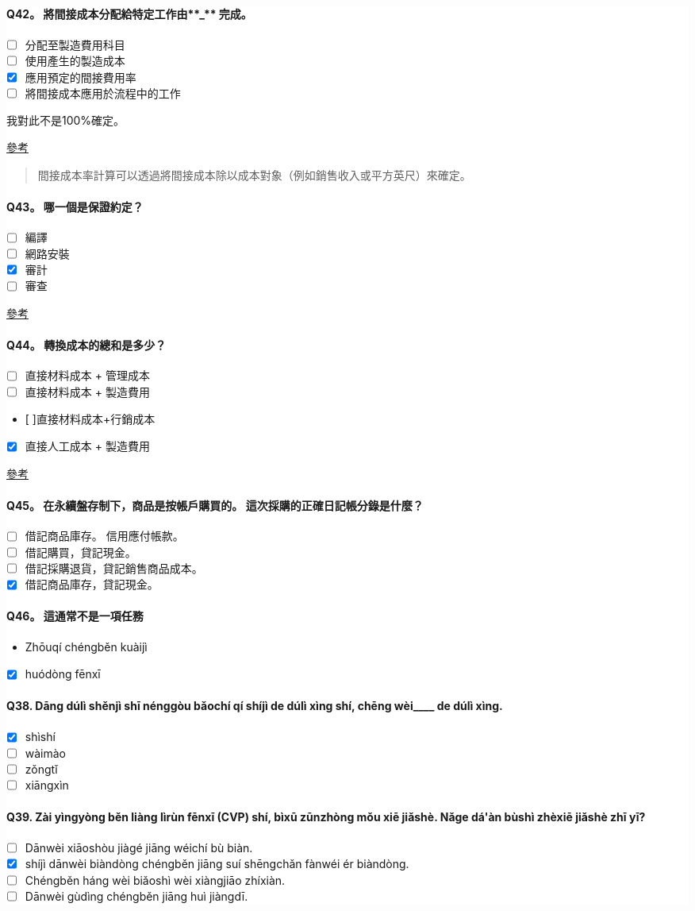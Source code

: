 #### Q42。 將間接成本分配給特定工作由**\_** 完成。

- [ ] 分配至製造費用科目
- [ ] 使用產生的製造成本
- [x] 應用預定的間接費用率
- [ ] 將間接成本應用於流程中的工作

我對此不是100%確定。

[參考](https://smallbusiness.chron.com/ways-allocate-indirect-cost-73462.html)

> 間接成本率計算可以透過將間接成本除以成本對象（例如銷售收入或平方英尺）來確定。

#### Q43。 哪一個是保證約定？

- [ ] 編譯
- [ ] 網路安裝
- [x] 審計
- [ ] 審查

[參考](https://www.wikiaccounting.com/what-is-the-objective-of-assurance-engagement/)

#### Q44。 轉換成本的總和是多少？

- [ ] 直接材料成本 + 管理成本
- [ ] 直接材料成本 + 製造費用
- [ ]直接材料成本+行銷成本
- [x] 直接人工成本 + 製造費用

[參考](https://smallbusiness.chron.com/calculate-beginning-inventory-conversion-costs-20581.html)

#### Q45。 在永續盤存制下，商品是按帳戶購買的。 這次採購的正確日記帳分錄是什麼？

- [ ] 借記商品庫存。 信用應付帳款。
- [ ] 借記購買，貸記現金。
- [ ] 借記採購退貨，貸記銷售商品成本。
- [x] 借記商品庫存，貸記現金。

#### Q46。 這通常不是一項任務
- Zhōuqí chéngběn kuàijì
- [x] huódòng fēnxī

#### Q38. Dāng dúlì shěnjì shī nénggòu bǎochí qí shíjì de dúlì xìng shí, chēng wèi\_\_\_\_ de dúlì xìng.

- [X] shìshí
- [ ] wàimào
- [ ] zǒngtǐ
- [ ] xiāngxìn

#### Q39. Zài yìngyòng běn liàng lìrùn fēnxī (CVP) shí, bìxū zūnzhòng mǒu xiē jiǎshè. Nǎge dá'àn bùshì zhèxiē jiǎshè zhī yī?

- [ ] Dānwèi xiāoshòu jiàgé jiāng wéichí bù biàn.
- [X] shíjì dānwèi biàndòng chéngběn jiāng suí shēngchǎn fànwéi ér biàndòng.
- [ ] Chéngběn háng wèi biǎoshì wèi xiàngjiāo zhíxiàn.
- [ ] Dānwèi gùdìng chéngběn jiāng huì jiàngdī.
